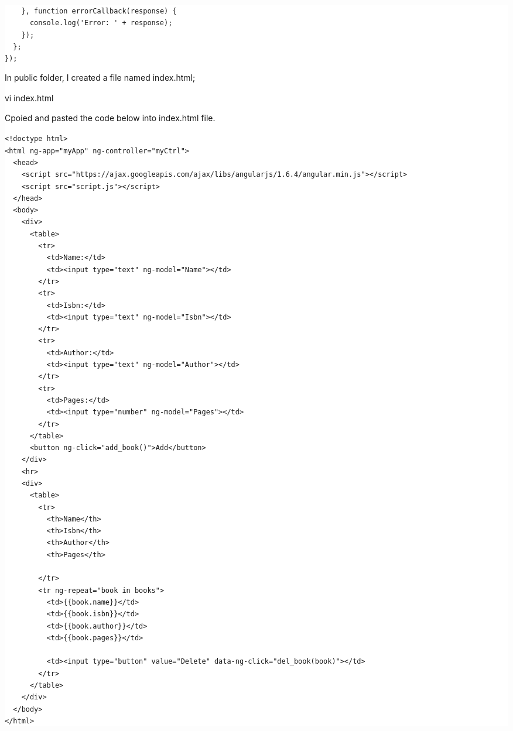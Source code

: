 ```
    }, function errorCallback(response) {
      console.log('Error: ' + response);
    });
  };
});
```
In public folder, I created a file named index.html;

vi index.html

Cpoied and pasted the code below into index.html file.

```
<!doctype html>
<html ng-app="myApp" ng-controller="myCtrl">
  <head>
    <script src="https://ajax.googleapis.com/ajax/libs/angularjs/1.6.4/angular.min.js"></script>
    <script src="script.js"></script>
  </head>
  <body>
    <div>
      <table>
        <tr>
          <td>Name:</td>
          <td><input type="text" ng-model="Name"></td>
        </tr>
        <tr>
          <td>Isbn:</td>
          <td><input type="text" ng-model="Isbn"></td>
        </tr>
        <tr>
          <td>Author:</td>
          <td><input type="text" ng-model="Author"></td>
        </tr>
        <tr>
          <td>Pages:</td>
          <td><input type="number" ng-model="Pages"></td>
        </tr>
      </table>
      <button ng-click="add_book()">Add</button>
    </div>
    <hr>
    <div>
      <table>
        <tr>
          <th>Name</th>
          <th>Isbn</th>
          <th>Author</th>
          <th>Pages</th>

        </tr>
        <tr ng-repeat="book in books">
          <td>{{book.name}}</td>
          <td>{{book.isbn}}</td>
          <td>{{book.author}}</td>
          <td>{{book.pages}}</td>

          <td><input type="button" value="Delete" data-ng-click="del_book(book)"></td>
        </tr>
      </table>
    </div>
  </body>
</html>
```
